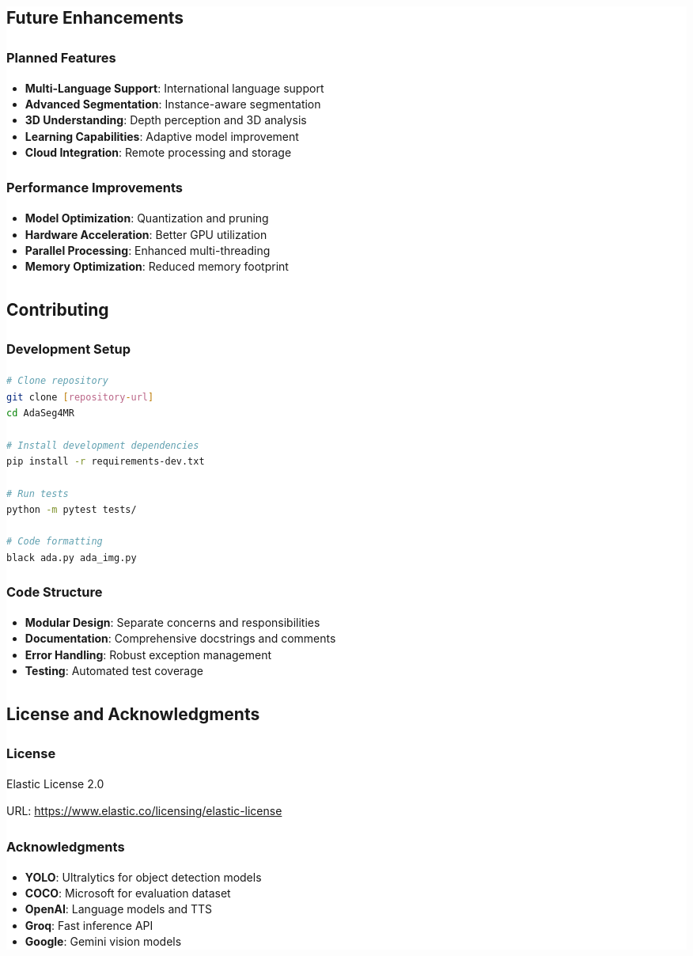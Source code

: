 ## Future Enhancements

### Planned Features
- **Multi-Language Support**: International language support
- **Advanced Segmentation**: Instance-aware segmentation
- **3D Understanding**: Depth perception and 3D analysis
- **Learning Capabilities**: Adaptive model improvement
- **Cloud Integration**: Remote processing and storage

### Performance Improvements
- **Model Optimization**: Quantization and pruning
- **Hardware Acceleration**: Better GPU utilization
- **Parallel Processing**: Enhanced multi-threading
- **Memory Optimization**: Reduced memory footprint

## Contributing

### Development Setup
```bash
# Clone repository
git clone [repository-url]
cd AdaSeg4MR

# Install development dependencies
pip install -r requirements-dev.txt

# Run tests
python -m pytest tests/

# Code formatting
black ada.py ada_img.py
```

### Code Structure
- **Modular Design**: Separate concerns and responsibilities
- **Documentation**: Comprehensive docstrings and comments
- **Error Handling**: Robust exception management
- **Testing**: Automated test coverage

## License and Acknowledgments

### License

Elastic License 2.0

URL: https://www.elastic.co/licensing/elastic-license

### Acknowledgments
- **YOLO**: Ultralytics for object detection models
- **COCO**: Microsoft for evaluation dataset
- **OpenAI**: Language models and TTS
- **Groq**: Fast inference API
- **Google**: Gemini vision models
